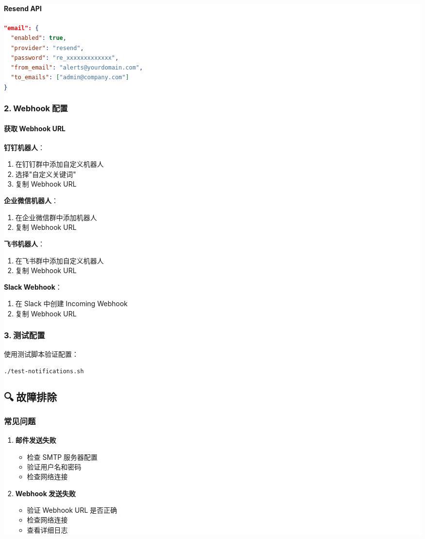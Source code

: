 #### Resend API
```json
"email": {
  "enabled": true,
  "provider": "resend",
  "password": "re_xxxxxxxxxxxxx",
  "from_email": "alerts@yourdomain.com",
  "to_emails": ["admin@company.com"]
}
```

### 2. Webhook 配置

#### 获取 Webhook URL

**钉钉机器人**：
1. 在钉钉群中添加自定义机器人
2. 选择"自定义关键词"
3. 复制 Webhook URL

**企业微信机器人**：
1. 在企业微信群中添加机器人
2. 复制 Webhook URL

**飞书机器人**：
1. 在飞书群中添加自定义机器人
2. 复制 Webhook URL

**Slack Webhook**：
1. 在 Slack 中创建 Incoming Webhook
2. 复制 Webhook URL

### 3. 测试配置

使用测试脚本验证配置：

```bash
./test-notifications.sh
```

## 🔍 故障排除

### 常见问题

1. **邮件发送失败**
   - 检查 SMTP 服务器配置
   - 验证用户名和密码
   - 检查网络连接

2. **Webhook 发送失败**
   - 验证 Webhook URL 是否正确
   - 检查网络连接
   - 查看详细日志
